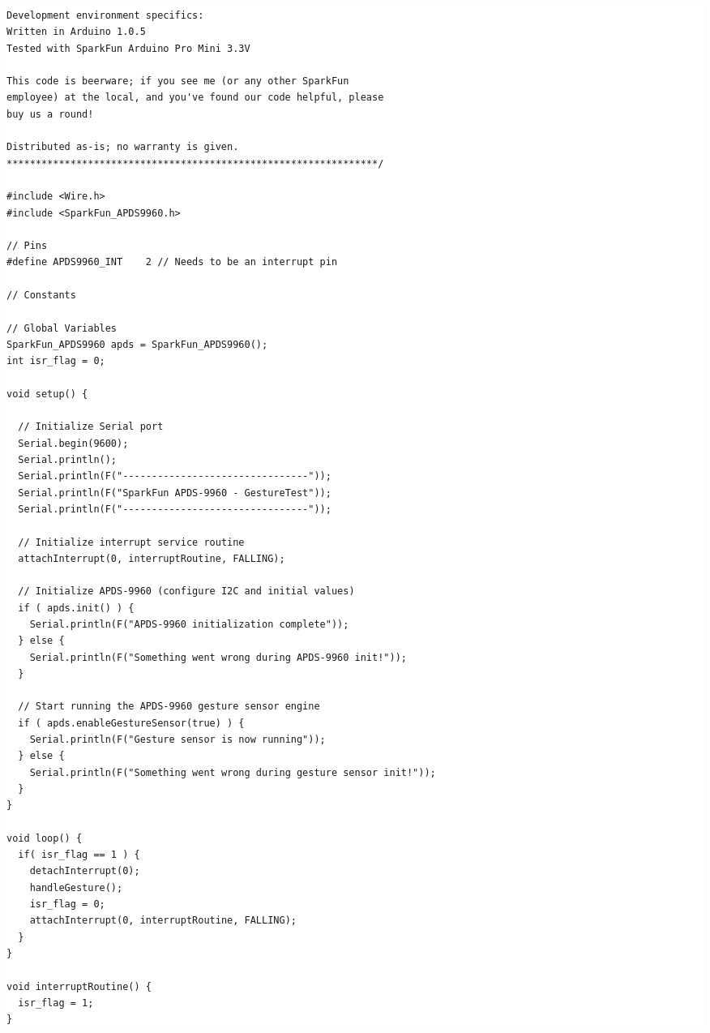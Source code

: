 ```
Development environment specifics:
Written in Arduino 1.0.5
Tested with SparkFun Arduino Pro Mini 3.3V

This code is beerware; if you see me (or any other SparkFun 
employee) at the local, and you've found our code helpful, please
buy us a round!

Distributed as-is; no warranty is given.
****************************************************************/

#include <Wire.h>
#include <SparkFun_APDS9960.h>

// Pins
#define APDS9960_INT    2 // Needs to be an interrupt pin

// Constants

// Global Variables
SparkFun_APDS9960 apds = SparkFun_APDS9960();
int isr_flag = 0;

void setup() {

  // Initialize Serial port
  Serial.begin(9600);
  Serial.println();
  Serial.println(F("--------------------------------"));
  Serial.println(F("SparkFun APDS-9960 - GestureTest"));
  Serial.println(F("--------------------------------"));

  // Initialize interrupt service routine
  attachInterrupt(0, interruptRoutine, FALLING);

  // Initialize APDS-9960 (configure I2C and initial values)
  if ( apds.init() ) {
    Serial.println(F("APDS-9960 initialization complete"));
  } else {
    Serial.println(F("Something went wrong during APDS-9960 init!"));
  }

  // Start running the APDS-9960 gesture sensor engine
  if ( apds.enableGestureSensor(true) ) {
    Serial.println(F("Gesture sensor is now running"));
  } else {
    Serial.println(F("Something went wrong during gesture sensor init!"));
  }
}

void loop() {
  if( isr_flag == 1 ) {
    detachInterrupt(0);
    handleGesture();
    isr_flag = 0;
    attachInterrupt(0, interruptRoutine, FALLING);
  }
}

void interruptRoutine() {
  isr_flag = 1;
}

```